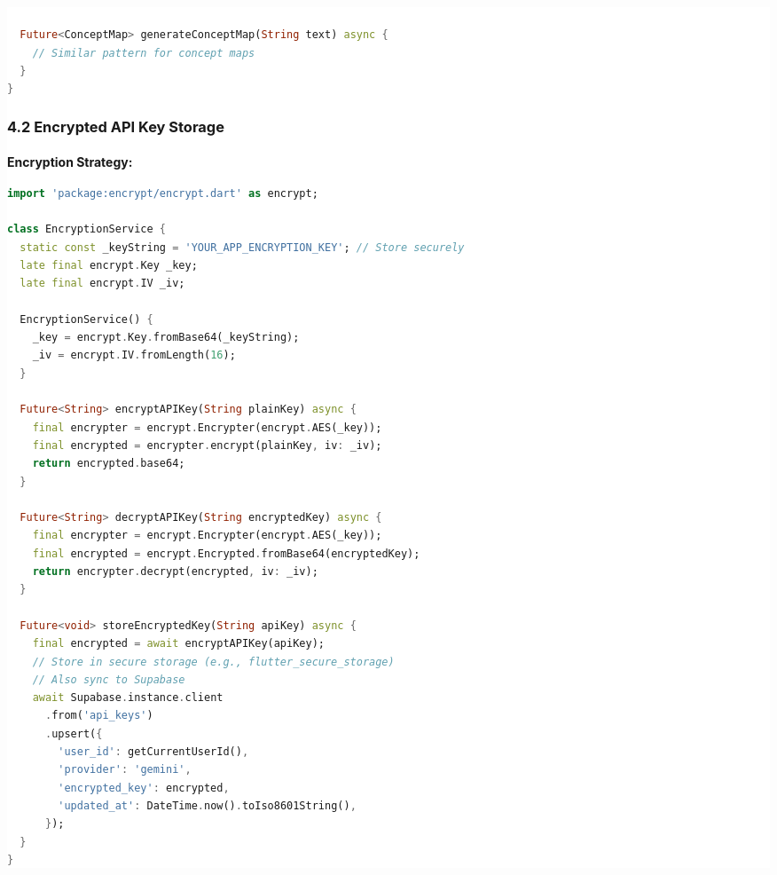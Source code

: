 ```dart
  
  Future<ConceptMap> generateConceptMap(String text) async {
    // Similar pattern for concept maps
  }
}
```

### 4.2 Encrypted API Key Storage

**Encryption Strategy:**

```dart
import 'package:encrypt/encrypt.dart' as encrypt;

class EncryptionService {
  static const _keyString = 'YOUR_APP_ENCRYPTION_KEY'; // Store securely
  late final encrypt.Key _key;
  late final encrypt.IV _iv;
  
  EncryptionService() {
    _key = encrypt.Key.fromBase64(_keyString);
    _iv = encrypt.IV.fromLength(16);
  }
  
  Future<String> encryptAPIKey(String plainKey) async {
    final encrypter = encrypt.Encrypter(encrypt.AES(_key));
    final encrypted = encrypter.encrypt(plainKey, iv: _iv);
    return encrypted.base64;
  }
  
  Future<String> decryptAPIKey(String encryptedKey) async {
    final encrypter = encrypt.Encrypter(encrypt.AES(_key));
    final encrypted = encrypt.Encrypted.fromBase64(encryptedKey);
    return encrypter.decrypt(encrypted, iv: _iv);
  }
  
  Future<void> storeEncryptedKey(String apiKey) async {
    final encrypted = await encryptAPIKey(apiKey);
    // Store in secure storage (e.g., flutter_secure_storage)
    // Also sync to Supabase
    await Supabase.instance.client
      .from('api_keys')
      .upsert({
        'user_id': getCurrentUserId(),
        'provider': 'gemini',
        'encrypted_key': encrypted,
        'updated_at': DateTime.now().toIso8601String(),
      });
  }
}
```
